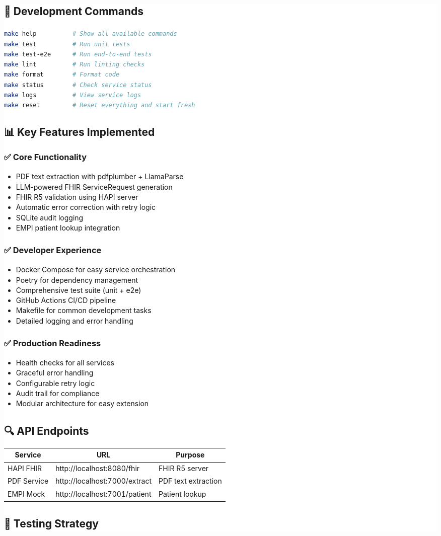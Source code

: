 ## 🔧 Development Commands

```bash
make help          # Show all available commands
make test          # Run unit tests
make test-e2e      # Run end-to-end tests
make lint          # Run linting checks
make format        # Format code
make status        # Check service status
make logs          # View service logs
make reset         # Reset everything and start fresh
```

## 📊 Key Features Implemented

### ✅ **Core Functionality**
- PDF text extraction with pdfplumber + LlamaParse
- LLM-powered FHIR ServiceRequest generation
- FHIR R5 validation using HAPI server
- Automatic error correction with retry logic
- SQLite audit logging
- EMPI patient lookup integration

### ✅ **Developer Experience**
- Docker Compose for easy service orchestration
- Poetry for dependency management
- Comprehensive test suite (unit + e2e)
- GitHub Actions CI/CD pipeline
- Makefile for common development tasks
- Detailed logging and error handling

### ✅ **Production Readiness**
- Health checks for all services
- Graceful error handling
- Configurable retry logic
- Audit trail for compliance
- Modular architecture for easy extension

## 🔍 API Endpoints

| Service | URL | Purpose |
|---------|-----|---------|
| HAPI FHIR | http://localhost:8080/fhir | FHIR R5 server |
| PDF Service | http://localhost:7000/extract | PDF text extraction |
| EMPI Mock | http://localhost:7001/patient | Patient lookup |

## 🧪 Testing Strategy
